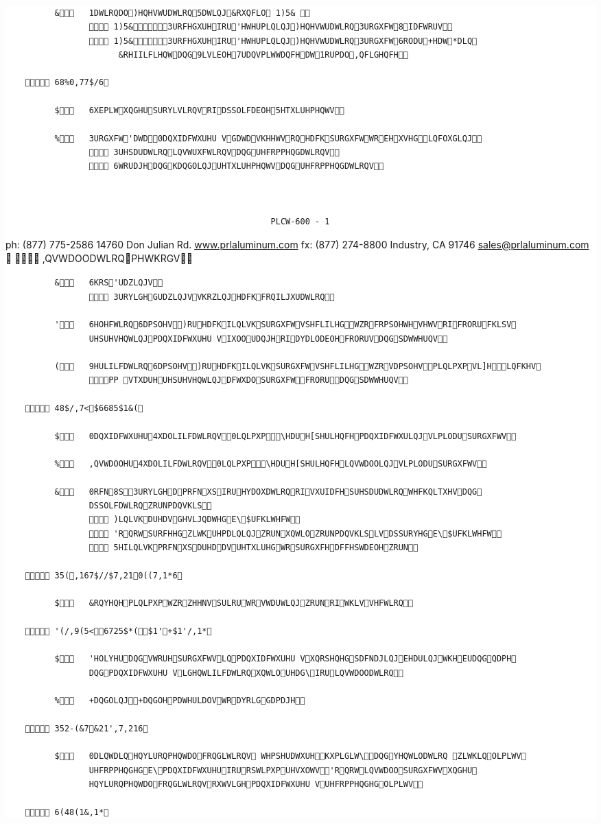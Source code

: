               &   1DWLRQDO)HQHVWUDWLRQ5DWLQJ&RXQFLO 1)5& 
                      1)5&3URFHGXUHIRU'HWHUPLQLQJ)HQHVWUDWLRQ3URGXFW8IDFWRUV
                      1)5&3URFHGXUHIRU'HWHUPLQLQJ)HQHVWUDWLRQ3URGXFW6RODU+HDW*DLQ
                           &RHIILFLHQWDQG9LVLEOH7UDQVPLWWDQFHDW1RUPDO,QFLGHQFH

         68%0,77$/6

              $   6XEPLWXQGHUSURYLVLRQVRIDSSOLFDEOH5HTXLUHPHQWV

              %   3URGXFW'DWD0DQXIDFWXUHU VGDWDVKHHWVRQHDFKSURGXFWWREHXVHGLQFOXGLQJ
                      3UHSDUDWLRQLQVWUXFWLRQVDQGUHFRPPHQGDWLRQV
                      6WRUDJHDQGKDQGOLQJUHTXLUHPHQWVDQGUHFRPPHQGDWLRQV



                                                          PLCW-600 - 1
ph: (877) 775-2586                                     14760 Don Julian Rd.                           www.prlaluminum.com
fx: (877) 274-8800                                      Industry, CA 91746                           sales@prlaluminum.com
                        ,QVWDOODWLRQPHWKRGV

              &   6KRS'UDZLQJV
                      3URYLGHGUDZLQJVVKRZLQJHDFKFRQILJXUDWLRQ

              '   6HOHFWLRQ6DPSOHV)RUHDFKILQLVKSURGXFWVSHFLILHGWZRFRPSOHWHVHWVRIFRORUFKLSV
                     UHSUHVHQWLQJPDQXIDFWXUHU VIXOOUDQJHRIDYDLODEOHFRORUVDQGSDWWHUQV

              (   9HULILFDWLRQ6DPSOHV)RUHDFKILQLVKSURGXFWVSHFLILHGWZRVDPSOHVPLQLPXPVL]HLQFKHV
                     PP VTXDUHUHSUHVHQWLQJDFWXDOSURGXFWFRORUDQGSDWWHUQV

         48$/,7<$6685$1&(

              $   0DQXIDFWXUHU4XDOLILFDWLRQV0LQLPXP\HDUH[SHULHQFHPDQXIDFWXULQJVLPLODUSURGXFWV

              %   ,QVWDOOHU4XDOLILFDWLRQV0LQLPXP\HDUH[SHULHQFHLQVWDOOLQJVLPLODUSURGXFWV

              &   0RFN8S3URYLGHDPRFNXSIRUHYDOXDWLRQRIVXUIDFHSUHSDUDWLRQWHFKQLTXHVDQG
                     DSSOLFDWLRQZRUNPDQVKLS
                      )LQLVKDUHDVGHVLJQDWHGE\$UFKLWHFW
                      'RQRWSURFHHGZLWKUHPDLQLQJZRUNXQWLOZRUNPDQVKLSLVDSSURYHGE\$UFKLWHFW
                      5HILQLVKPRFNXSDUHDDVUHTXLUHGWRSURGXFHDFFHSWDEOHZRUN

         35(,167$//$7,210((7,1*6

              $   &RQYHQHPLQLPXPWZRZHHNVSULRUWRVWDUWLQJZRUNRIWKLVVHFWLRQ

         '(/,9(5<6725$*($1'+$1'/,1*

              $   'HOLYHUDQGVWRUHSURGXFWVLQPDQXIDFWXUHU VXQRSHQHGSDFNDJLQJEHDULQJWKHEUDQGQDPH
                     DQGPDQXIDFWXUHU VLGHQWLILFDWLRQXQWLOUHDG\IRULQVWDOODWLRQ

              %   +DQGOLQJ+DQGOHPDWHULDOVWRDYRLGGDPDJH

         352-(&7&21',7,216

              $   0DLQWDLQHQYLURQPHQWDOFRQGLWLRQV WHPSHUDWXUHKXPLGLW\DQGYHQWLODWLRQ ZLWKLQOLPLWV
                     UHFRPPHQGHGE\PDQXIDFWXUHUIRURSWLPXPUHVXOWV'RQRWLQVWDOOSURGXFWVXQGHU
                     HQYLURQPHQWDOFRQGLWLRQVRXWVLGHPDQXIDFWXUHU VUHFRPPHQGHGOLPLWV

         6(48(1&,1*
